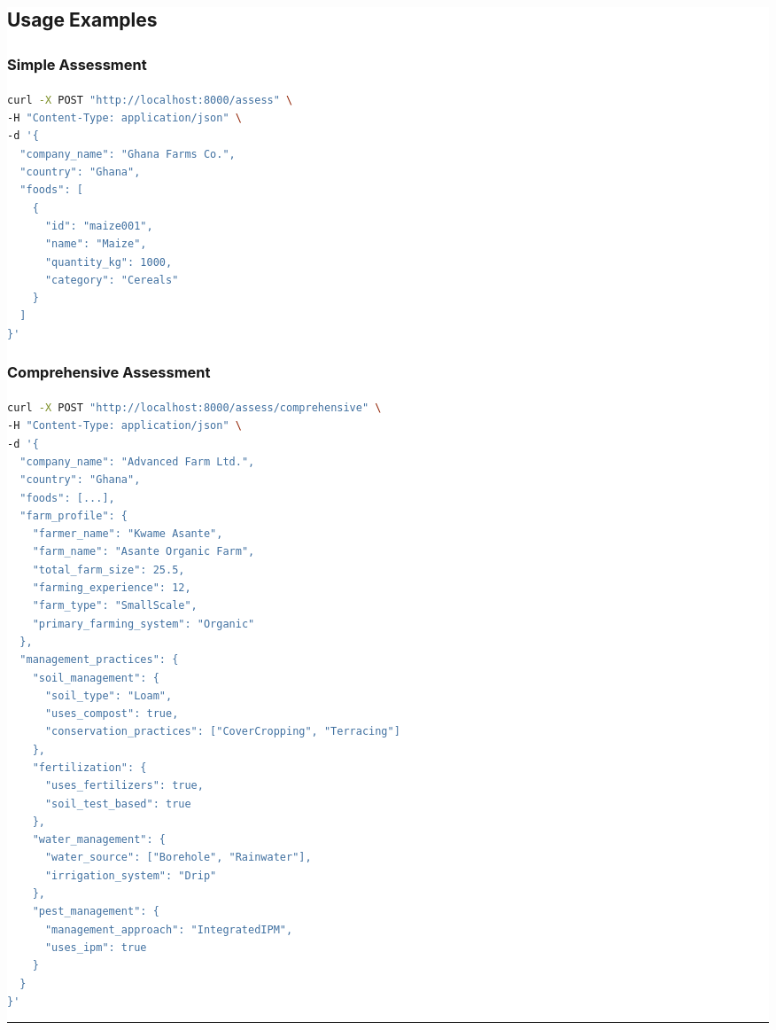 
## Usage Examples

### **Simple Assessment**
```bash
curl -X POST "http://localhost:8000/assess" \
-H "Content-Type: application/json" \
-d '{
  "company_name": "Ghana Farms Co.",
  "country": "Ghana",
  "foods": [
    {
      "id": "maize001",
      "name": "Maize",
      "quantity_kg": 1000,
      "category": "Cereals"
    }
  ]
}'
```

### **Comprehensive Assessment**
```bash
curl -X POST "http://localhost:8000/assess/comprehensive" \
-H "Content-Type: application/json" \
-d '{
  "company_name": "Advanced Farm Ltd.",
  "country": "Ghana",
  "foods": [...],
  "farm_profile": {
    "farmer_name": "Kwame Asante",
    "farm_name": "Asante Organic Farm",
    "total_farm_size": 25.5,
    "farming_experience": 12,
    "farm_type": "SmallScale",
    "primary_farming_system": "Organic"
  },
  "management_practices": {
    "soil_management": {
      "soil_type": "Loam",
      "uses_compost": true,
      "conservation_practices": ["CoverCropping", "Terracing"]
    },
    "fertilization": {
      "uses_fertilizers": true,
      "soil_test_based": true
    },
    "water_management": {
      "water_source": ["Borehole", "Rainwater"],
      "irrigation_system": "Drip"
    },
    "pest_management": {
      "management_approach": "IntegratedIPM",
      "uses_ipm": true
    }
  }
}'
```

---